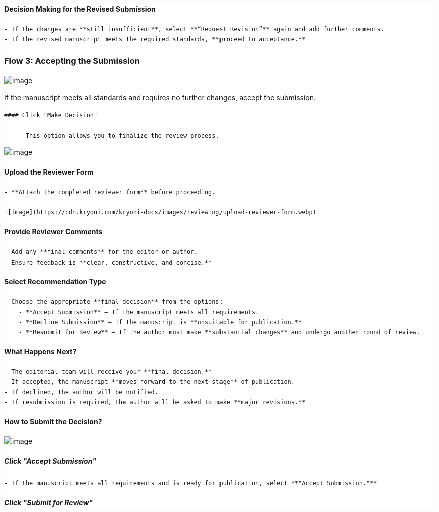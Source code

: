 #### Decision Making for the Revised Submission

    - If the changes are **still insufficient**, select **“Request Revision”** again and add further comments.
    - If the revised manuscript meets the required standards, **proceed to acceptance.**

### Flow 3: Accepting the Submission

![image](https://cdn.kryoni.com/kryoni-docs/images/reviewing/accept-sumission.webp)

If the manuscript meets all standards and requires no further changes, accept the submission.

    #### Click "Make Decision"

        - This option allows you to finalize the review process.

![image](https://cdn.kryoni.com/kryoni-docs/images/reviewing/make-decision.webp)

#### Upload the Reviewer Form

    - **Attach the completed reviewer form** before proceeding.

    ![image](https://cdn.kryoni.com/kryoni-docs/images/reviewing/upload-reviewer-form.webp)

#### Provide Reviewer Comments

    - Add any **final comments** for the editor or author.
    - Ensure feedback is **clear, constructive, and concise.**

#### Select Recommendation Type

    - Choose the appropriate **final decision** from the options:
        - **Accept Submission** – If the manuscript meets all requirements.
        - **Decline Submission** – If the manuscript is **unsuitable for publication.**
        - **Resubmit for Review** – If the author must make **substantial changes** and undergo another round of review.

#### What Happens Next?

    - The editorial team will receive your **final decision.**
    - If accepted, the manuscript **moves forward to the next stage** of publication.
    - If declined, the author will be notified.
    - If resubmission is required, the author will be asked to make **major revisions.**

#### How to Submit the Decision?

![image](https://cdn.kryoni.com/kryoni-docs/images/reviewing/submit-decision.webp)

##### Click "Accept Submission"

    - If the manuscript meets all requirements and is ready for publication, select **"Accept Submission."**

##### Click "Submit for Review"
